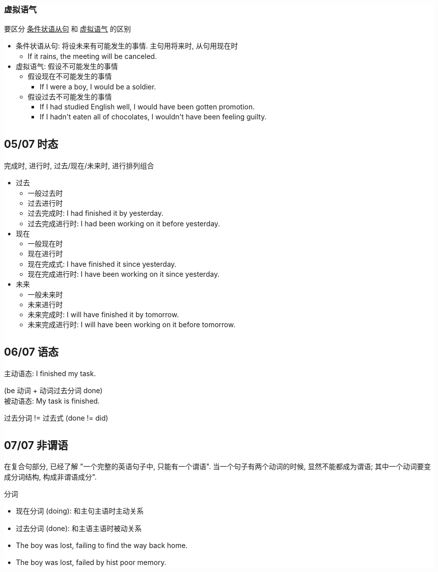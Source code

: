 ### <span id="xuniyuqi">虚拟语气</span>

要区分 [条件状语从句](#tiaojian) 和 [虚拟语气](#xuniyuqi) 的区别
- 条件状语从句: 将设未来有可能发生的事情. 主句用将来时, 从句用现在时
  - If it rains, the meeting will be canceled.
- 虚拟语气: 假设不可能发生的事情
  - 假设现在不可能发生的事情
    - If I were a boy, I would be a soldier.
  - 假设过去不可能发生的事情
    - If I had studied English well, I would have been gotten promotion.
    - If I hadn't eaten all of chocolates, I wouldn't have been feeling guilty.

## 05/07 <span id="05">时态</span>

完成时, 进行时, 过去/现在/未来时, 进行排列组合
- 过去
  - 一般过去时
  - 过去进行时
  - 过去完成时: I had finished it by yesterday.
  - 过去完成进行时:  I had been working on it before yesterday.
- 现在
  - 一般现在时
  - 现在进行时
  - 现在完成式: I have finished it since yesterday.
  - 现在完成进行时: I have been working on it since yesterday.
- 未来
  - 一般未来时
  - 未来进行时
  - 未来完成时: I will have finished it by tomorrow.
  - 未来完成进行时: I will have been working on it before tomorrow.

## 06/07 <span id="06">语态</span>

主动语态: I finished my task.

(be 动词 + 动词过去分词 done)  
被动语态: My task is finished.

过去分词 != 过去式 (done != did)

## 07/07 <span id="07">非谓语</span>

在复合句部分, 已经了解 "一个完整的英语句子中, 只能有一个谓语". 当一个句子有两个动词的时候, 显然不能都成为谓语; 其中一个动词要变成分词结构, 构成非谓语成分".

分词
- 现在分词 (doing): 和主句主语时主动关系
- 过去分词 (done): 和主语主语时被动关系

- The boy was lost, failing to find the way back home.
- The boy was lost, failed by hist poor memory.
